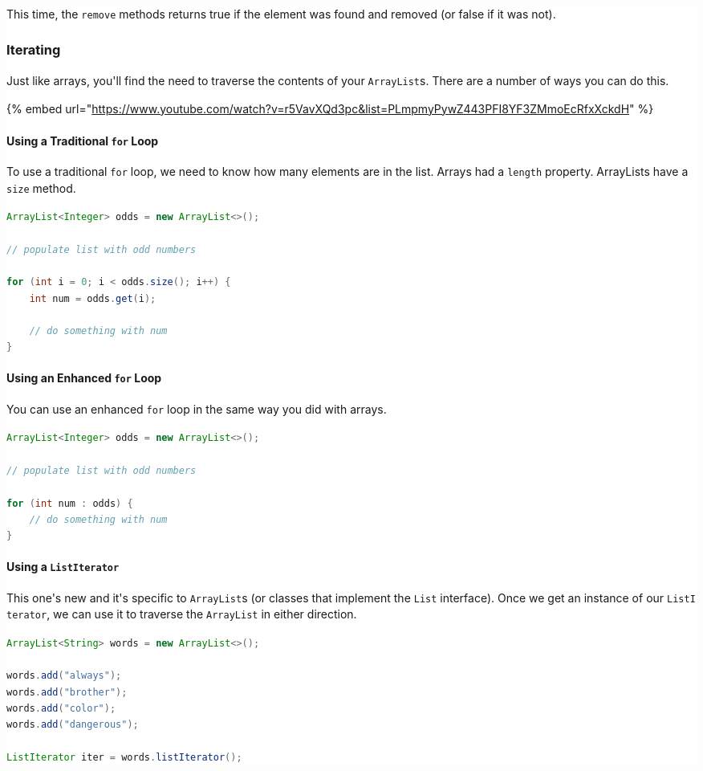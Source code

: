 This time, the `remove` methods returns true if the element was found and removed \(or false if it was not\).

### Iterating

Just like arrays, you'll find the need to traverse the contents of your `ArrayList`s. There are a number of ways you can do this.

{% embed url="https://www.youtube.com/watch?v=r5VavXQd3pc&list=PLmpmyPywZ443PFI8YF3ZMmoEcRfxXckdH" %}

#### Using a Traditional `for` Loop

To use a traditional `for` loop, we need to know how many elements are in the list. Arrays had a `length` property. ArrayLists have a `size` method.

```java
ArrayList<Integer> odds = new ArrayList<>();

// populate list with odd numbers

for (int i = 0; i < odds.size(); i++) {
    int num = odds.get(i);
    
    // do something with num
}
```

#### Using an Enhanced `for` Loop

You can use an enhanced `for` loop in the same way you did with arrays.

```java
ArrayList<Integer> odds = new ArrayList<>();

// populate list with odd numbers

for (int num : odds) {
    // do something with num
}
```

#### Using a `ListIterator`

This one's new and it's specific to `ArrayList`s \(or classes that implement the `List` interface\). Once we get an instance of our `ListIterator`, we can use it to traverse the `ArrayList` in either direction.

```java
ArrayList<String> words = new ArrayList<>();

words.add("always");
words.add("brother");
words.add("color");
words.add("dangerous");

ListIterator iter = words.listIterator();
```
